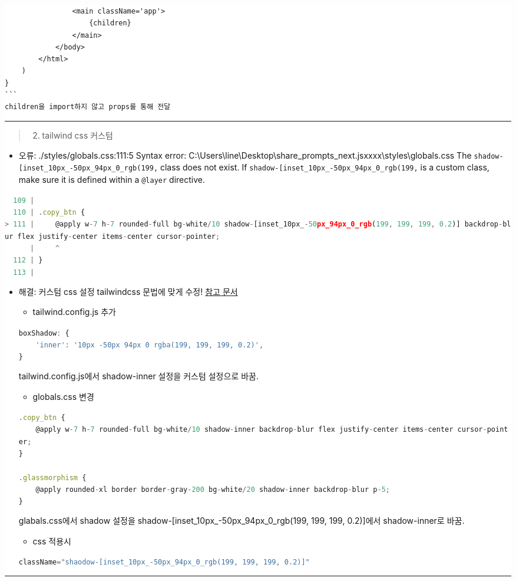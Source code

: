                     <main className='app'>
                        {children}
                    </main>
                </body>
            </html>
        )
    }
    ```
    children을 import하지 않고 props를 통해 전달
*****

> 2. tailwind css 커스텀
- 오류:
./styles/globals.css:111:5
Syntax error: C:\Users\line\Desktop\share_prompts_next.jsxxxx\styles\globals.css The `shadow-[inset_10px_-50px_94px_0_rgb(199,` class does not exist. If `shadow-[inset_10px_-50px_94px_0_rgb(199,` is a custom class, make sure it is defined within a `@layer` directive.
```javascript
  109 | 
  110 | .copy_btn {
> 111 |     @apply w-7 h-7 rounded-full bg-white/10 shadow-[inset_10px_-50px_94px_0_rgb(199, 199, 199, 0.2)] backdrop-blur flex justify-center items-center cursor-pointer;
      |     ^
  112 | }
  113 | 
```
- 해결: 커스텀 css 설정 tailwindcss 문법에 맞게 수정!
    <a href="https://tailwindcss.com/docs/box-shadow">참고 문서</a>
    - tailwind.config.js 추가
    ```javascript
    boxShadow: {
        'inner': '10px -50px 94px 0 rgba(199, 199, 199, 0.2)',
    }
    ```
    tailwind.config.js에서 shadow-inner 설정을 커스텀 설정으로 바꿈.

    - globals.css 변경
    ```javascript
    .copy_btn {
        @apply w-7 h-7 rounded-full bg-white/10 shadow-inner backdrop-blur flex justify-center items-center cursor-pointer;
    }

    .glassmorphism {
        @apply rounded-xl border border-gray-200 bg-white/20 shadow-inner backdrop-blur p-5;
    }
    ```
    glabals.css에서 shadow 설정을 shadow-[inset_10px_-50px_94px_0_rgb(199, 199, 199, 0.2)]에서 shadow-inner로 바꿈.

    - css 적용시 
    ```javascript
    className="shaodow-[inset_10px_-50px_94px_0_rgb(199, 199, 199, 0.2)]"
    ```
*****
